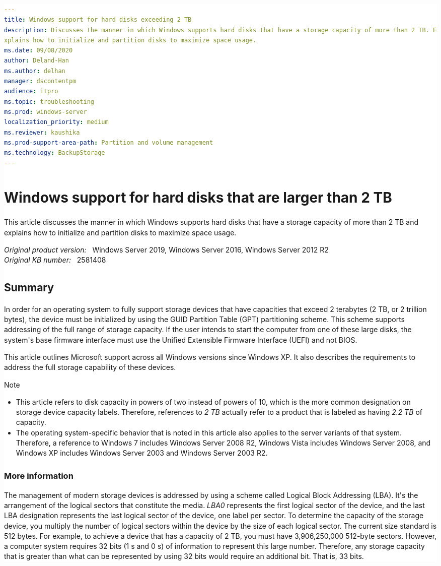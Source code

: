 ```yaml
---
title: Windows support for hard disks exceeding 2 TB
description: Discusses the manner in which Windows supports hard disks that have a storage capacity of more than 2 TB. Explains how to initialize and partition disks to maximize space usage.
ms.date: 09/08/2020
author: Deland-Han
ms.author: delhan
manager: dscontentpm
audience: itpro
ms.topic: troubleshooting
ms.prod: windows-server
localization_priority: medium
ms.reviewer: kaushika
ms.prod-support-area-path: Partition and volume management
ms.technology: BackupStorage
---
```

# Windows support for hard disks that are larger than 2 TB

This article discusses the manner in which Windows supports hard disks that have a storage capacity of more than 2 TB and explains how to initialize and partition disks to maximize space usage.

_Original product version:_ &nbsp; Windows Server 2019, Windows Server 2016, Windows Server 2012 R2  
_Original KB number:_ &nbsp; 2581408

## Summary

In order for an operating system to fully support storage devices that have capacities that exceed 2 terabytes (2 TB, or 2 trillion bytes), the device must be initialized by using the GUID Partition Table (GPT) partitioning scheme. This scheme supports addressing of the full range of storage capacity. If the user intends to start the computer from one of these large disks, the system's base firmware interface must use the Unified Extensible Firmware Interface (UEFI) and not BIOS.

This article outlines Microsoft support across all Windows versions since Windows XP. It also describes the requirements to address the full storage capability of these devices.

> [!NOTE]
>
> - This article refers to disk capacity in powers of two instead of powers of 10, which is the more common designation on storage device capacity labels. Therefore, references to *2 TB* actually refer to a product that is labeled as having *2.2 TB* of capacity.
> - The operating system-specific behavior that is noted in this article also applies to the server variants of that system. Therefore, a reference to Windows 7 includes Windows Server 2008 R2, Windows Vista includes Windows Server 2008, and Windows XP includes Windows Server 2003 and Windows Server 2003 R2.

### More information

The management of modern storage devices is addressed by using a scheme called Logical Block Addressing (LBA). It's the arrangement of the logical sectors that constitute the media. *LBA0* represents the first logical sector of the device, and the last LBA designation represents the last logical sector of the device, one label per sector. To determine the capacity of the storage device, you multiply the number of logical sectors within the device by the size of each logical sector. The current size standard is 512 bytes. For example, to achieve a device that has a capacity of 2 TB, you must have 3,906,250,000 512-byte sectors. However, a computer system requires 32 bits (1 s and 0 s) of information to represent this large number. Therefore, any storage capacity that is greater than what can be represented by using 32 bits would require an additional bit. That is, 33 bits.
